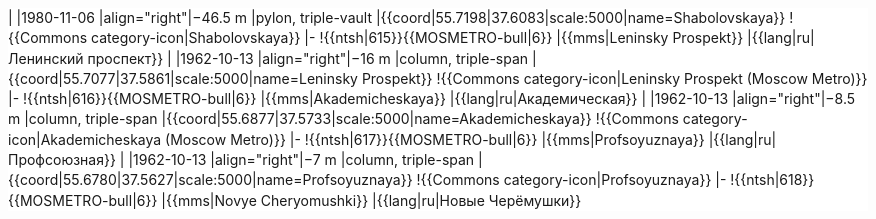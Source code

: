 |
|1980-11-06
|align="right"|−46.5 m
|pylon, triple-vault
|{{coord|55.7198|37.6083|scale:5000|name=Shabolovskaya}}
!{{Commons category-icon|Shabolovskaya}}
|-
!{{ntsh|615}}{{MOSMETRO-bull|6}}
|{{mms|Leninsky Prospekt}}
|{{lang|ru|Ленинский проспект}}
|
|1962-10-13
|align="right"|−16 m
|column, triple-span
|{{coord|55.7077|37.5861|scale:5000|name=Leninsky Prospekt}}
!{{Commons category-icon|Leninsky Prospekt (Moscow Metro)}}
|-
!{{ntsh|616}}{{MOSMETRO-bull|6}}
|{{mms|Akademicheskaya}}
|{{lang|ru|Академическая}}
|
|1962-10-13
|align="right"|−8.5 m
|column, triple-span
|{{coord|55.6877|37.5733|scale:5000|name=Akademicheskaya}}
!{{Commons category-icon|Akademicheskaya (Moscow Metro)}}
|-
!{{ntsh|617}}{{MOSMETRO-bull|6}}
|{{mms|Profsoyuznaya}}
|{{lang|ru|Профсоюзная}}
|
|1962-10-13
|align="right"|−7 m
|column, triple-span
|{{coord|55.6780|37.5627|scale:5000|name=Profsoyuznaya}}
!{{Commons category-icon|Profsoyuznaya}}
|-
!{{ntsh|618}}{{MOSMETRO-bull|6}}
|{{mms|Novye Cheryomushki}}
|{{lang|ru|Новые Черёмушки}}